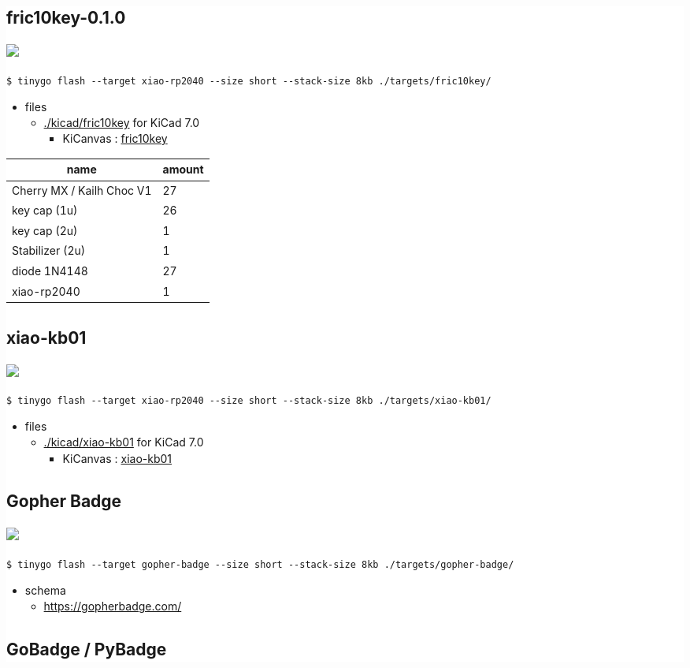 ## fric10key-0.1.0

![](./img/fric10key-0.1.0.jpg)

```
$ tinygo flash --target xiao-rp2040 --size short --stack-size 8kb ./targets/fric10key/
```

* files
    * [./kicad/fric10key](./kicad/fric10key/) for KiCad 7.0
        * KiCanvas : [fric10key](https://kicanvas.org/?github=https%3A%2F%2Fgithub.com%2Fsago35%2Ftinygo-keyboard%2Ftree%2Fmain%2Fkicad%2Ffric10key%2Ffric10key)

| name | amount |
| ---- | ------ |
| Cherry MX / Kailh Choc V1 | 27 |
| key cap (1u) | 26 |
| key cap (2u) | 1 |
| Stabilizer (2u) | 1 |
| diode 1N4148 | 27 |
| xiao-rp2040 | 1 |

## xiao-kb01

![](./img/xiao-kb01-0.1.0.jpg)

```
$ tinygo flash --target xiao-rp2040 --size short --stack-size 8kb ./targets/xiao-kb01/
```

* files
    * [./kicad/xiao-kb01](./kicad/xiao-kb01/) for KiCad 7.0
        * KiCanvas : [xiao-kb01](https://kicanvas.org/?github=https%3A%2F%2Fgithub.com%2Fsago35%2Ftinygo-keyboard%2Ftree%2Fmain%2Fkicad%2Fxiao-kb01%2Fxiao-kb01)


## Gopher Badge

![](./img/gopher-badge.jpg)

```
$ tinygo flash --target gopher-badge --size short --stack-size 8kb ./targets/gopher-badge/
```

* schema
    * https://gopherbadge.com/

## GoBadge / PyBadge
